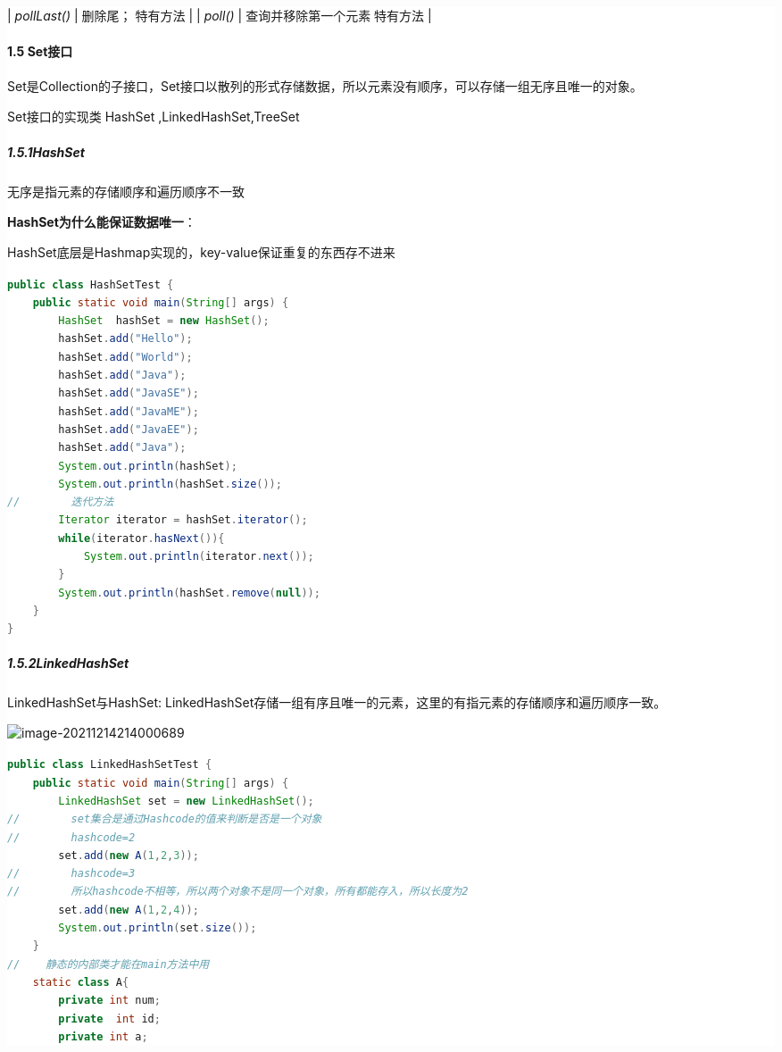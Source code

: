 | *pollLast()*                | 删除尾； 特有方法                         |
| *poll()*                    | 查询并移除第一个元素   特有方法           |



#### 1.5 Set接口

Set是Collection的子接口，Set接口以散列的形式存储数据，所以元素没有顺序，可以存储一组无序且唯一的对象。

Set接口的实现类 HashSet ,LinkedHashSet,TreeSet

##### 1.5.1HashSet

无序是指元素的存储顺序和遍历顺序不一致

**HashSet为什么能保证数据唯一**：

HashSet底层是Hashmap实现的，key-value保证重复的东西存不进来

```java
public class HashSetTest {
    public static void main(String[] args) {
        HashSet  hashSet = new HashSet();
        hashSet.add("Hello");
        hashSet.add("World");
        hashSet.add("Java");
        hashSet.add("JavaSE");
        hashSet.add("JavaME");
        hashSet.add("JavaEE");
        hashSet.add("Java");
        System.out.println(hashSet);
        System.out.println(hashSet.size());
//        迭代方法
        Iterator iterator = hashSet.iterator();
        while(iterator.hasNext()){
            System.out.println(iterator.next());
        }
        System.out.println(hashSet.remove(null));
    }
}
```



##### 1.5.2LinkedHashSet

LinkedHashSet与HashSet: LinkedHashSet存储一组有序且唯一的元素，这里的有指元素的存储顺序和遍历顺序一致。

![image-20211214214000689](C:\Users\DELL\AppData\Roaming\Typora\typora-user-images\image-20211214214000689.png)

```java
public class LinkedHashSetTest {
    public static void main(String[] args) {
        LinkedHashSet set = new LinkedHashSet();
//        set集合是通过Hashcode的值来判断是否是一个对象
//        hashcode=2
        set.add(new A(1,2,3));
//        hashcode=3
//        所以hashcode不相等，所以两个对象不是同一个对象，所有都能存入，所以长度为2
        set.add(new A(1,2,4));
        System.out.println(set.size());
    }
//    静态的内部类才能在main方法中用
    static class A{
        private int num;
        private  int id;
        private int a;

```